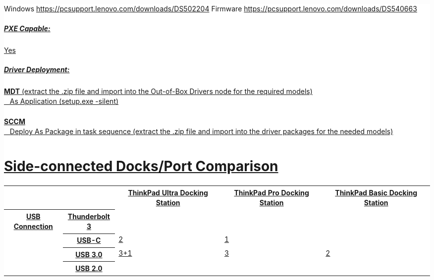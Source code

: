 <td class="tdDT">Windows</td>
<td class="depTableFont"><a href="https://pcsupport.lenovo.com/downloads/DS502204"
target="_blank">https://pcsupport.lenovo.com/downloads/DS502204</a></td>
</tr>
<tr>
<td class="tdDT">Firmware</td>
<td class="depTableFont"><a href="https://pcsupport.lenovo.com/downloads/DS502204"
target="_blank">https://pcsupport.lenovo.com/downloads/DS540663<br></td>
</tr>
</td>
</tr>
<tr>
<td colspan="2" class="tdDT">
<h5>PXE Capable: </h5>
</td>
<td class="depTableFont">Yes
</td>
</tr>
<tr>
<td colspan="2" class="tdDT">
<h5>Driver Deployment: </h5>
</td>
<td class="depTableFont"><b>MDT</b> (extract the .zip file and import into the Out-of-Box
Drivers node for the required models)<br> &nbsp;&nbsp;&nbsp;As Application (setup.exe
-silent) <br><br>
<b>SCCM </b><br> &nbsp;&nbsp;&nbspDeploy As Package in task sequence (extract the .zip
file and import into the driver packages for the needed models)</td>
</tr>
</table>
 

# Side-connected Docks/Port Comparison

<table class="PDComparisonTable">
<tr>
<th colspan="2"></th>
<th>ThinkPad Ultra Docking Station</th>
<th>ThinkPad Pro Docking Station</th>
<th>ThinkPad Basic Docking Station</th>
</tr>
<tr>
<th rowspan="5">USB Connection</th>
</tr>
<tr>
<th>Thunderbolt 3</th>
<td></td>
<td></td>
<td></td>
</tr>
<tr>
<th>USB-C</th>
<td>2</td>
<td>1</td>
<td></td>
</tr>
<tr>
<th>USB 3.0</th>
<td>3+1</td>
<td>3</td>
<td>2</td>
</tr>
<tr>
<th>USB 2.0</th>